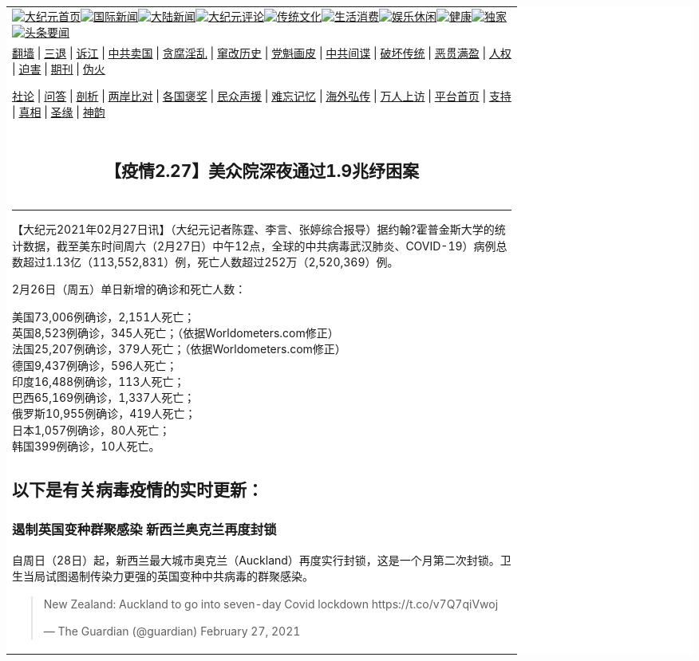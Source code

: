 <a name="1" id="1" target="_blank"></a><span id="1"></span>
<table align=center border="0"><tr><td colspan="2" VALIGN=TOP><a href="https://github.com/19920513/djy/blob/master/gb/nf1351518.md#1"><img src="https://raw.githubusercontent.com/19920513/www/master/t/djy/1.jpg" title="大纪元首页" alt="大纪元首页"></a><a href="https://github.com/19920513/djy/blob/master/gb/n24hr.md#1"><img src="https://raw.githubusercontent.com/19920513/www/master/t/djy/3.jpg" title="国际新闻" alt="国际新闻"></a><a href="https://github.com/19920513/djy/blob/master/gb/nsc413.md#1"><img src="https://raw.githubusercontent.com/19920513/www/master/t/djy/4.jpg" title="大陆新闻" alt="大陆新闻"></a><a href="https://github.com/19920513/djy/blob/master/gb/news392.md#1"><img src="https://raw.githubusercontent.com/19920513/www/master/t/djy/5.jpg" title="大纪元评论" alt="大纪元评论"></a><a href="https://github.com/19920513/djy/blob/master/gb/news2007.md#1"><img src="https://raw.githubusercontent.com/19920513/www/master/t/djy/6.jpg" title="传统文化" alt="传统文化"></a><a href="https://github.com/19920513/djy/blob/master/gb/news2008.md#1"><img src="https://raw.githubusercontent.com/19920513/www/master/t/djy/7.jpg" title="生活消费" alt="生活消费"></a><a href="https://github.com/19920513/djy/blob/master/gb/ncyule.md#1"><img src="https://raw.githubusercontent.com/19920513/www/master/t/djy/8.jpg" title="娱乐休闲" alt="娱乐休闲"></a><a href="https://github.com/19920513/djy/blob/master/gb/nsc1002.md#1"><img src="https://raw.githubusercontent.com/19920513/www/master/t/djy/9.jpg" title="健康" alt="健康"></a><a href="https://github.com/19920513/djy/blob/master/gb/nf6092.md#1"><img src="https://raw.githubusercontent.com/19920513/www/master/t/djy/10a.jpg" title="独家" alt="独家"></a><a href="https://github.com/19920513/djy/blob/master/gb/nf4514.md#1"><img src="https://raw.githubusercontent.com/19920513/www/master/t/djy/12a.jpg" title="头条要闻" alt="头条要闻"></a></td></tr>
<tr><td colspan="2" VALIGN=TOP><a target="_blank" href="https://github.com/19920513/www/blob/master/README.md?zsrh#1">翻墙</a> | <a target="_blank" href="https://github.com/19920513/djy/blob/master/gb/nf5657.md#1">三退</a> | <a target="_blank" href="https://github.com/19920513/djy/blob/master/gb/nf6124.md#1">诉江</a> | <a target="_blank" href="https://github.com/19920513/djy/blob/master/gb/nf1176117.md#1">中共卖国</a> | <a target="_blank" href="https://github.com/19920513/djy/blob/master/gb/nf5773.md#1">贪腐淫乱</a> | <a target="_blank" href="https://github.com/19920513/djy/blob/master/gb/nf1176115.md#1">窜改历史</a> | <a target="_blank" href="https://github.com/19920513/djy/blob/master/gb/nf1176107.md#1">党魁画皮</a> | <a target="_blank" href="https://github.com/19920513/djy/blob/master/gb/nf1320400.md#1">中共间谍</a> | <a target="_blank" href="https://github.com/19920513/djy/blob/master/gb/nf1176114.md#1">破坏传统</a> | <a target="_blank" href="https://github.com/19920513/ntdtv/blob/master/gb/prog447_1.md#1">恶贯满盈</a> | <a target="_blank" href="https://github.com/19920513/djy/blob/master/gb/ncid278.md#1">人权</a> | <a target="_blank" href="https://github.com/19920513/djy/blob/master/gb/nf1176111.md#1">迫害</a> | <a target="_blank" href="https://gitlab.com/szzdlab/mh-qikan/blob/master/README.md#1">期刊</a> | <a target="_blank" href="https://github.com/19920513/djy/blob/master/gb/nf5562.md#1">伪火</a></p><p><a target="_blank" href="https://github.com/19920513/djy/blob/master/gb/9p.md#1">社论</a> | <a target="_blank" href="https://github.com/19920513/djy/blob/master/gb/nf4378.md#1">问答</a> | <a target="_blank" href="https://github.com/19920513/djy/blob/master/gb/nf5792.md#1">剖析</a> | <a target="_blank" href="https://github.com/19920513/djy/blob/master/gb/nf5735.md#1">两岸比对</a> | <a target="_blank" href="https://github.com/19920513/djy/blob/master/gb/nf6119.md#1">各国褒奖</a> | <a target="_blank" href="https://github.com/19920513/djy/blob/master/gb/nf6120.md#1">民众声援</a> | <a target="_blank" href="https://github.com/19920513/djy/blob/master/gb/nf1188594.md#1">难忘记忆</a> | <a target="_blank" href="https://github.com/19920513/djy/blob/master/gb/nf3180.md#1">海外弘传</a> | <a target="_blank" href="https://github.com/19920513/djy/blob/master/gb/nf5410.md#1">万人上访</a> | <a target="_blank" href="https://github.com/19920513/www/blob/master/README.md?zsrh#1">平台首页</a> | <a target="_blank" href="https://github.com/19920513/djy/blob/master/gb/nf4386.md#1">支持</a> | <a target="_blank" href="https://github.com/19920513/djy/blob/master/gb/nf4389.md#1">真相</a> | <a target="_blank" href="https://github.com/19920513/djy/blob/master/gb/nf5790.md#1">圣缘</a> | <a target="_blank" href="https://github.com/19920513/djy/blob/master/gb/nf4786.md#1">神韵</a></td></tr>
<tr><td VALIGN=TOP width="626"><h2 align=center>【疫情2.27】美众院深夜通过1.9兆纾困案</h2>

<h6></h6>
<hr>
	<p>【大纪元2021年02月27日讯】（大纪元记者陈霆、李言、张婷综合报导）据约翰?霍普金斯大学的统计数据，截至美东时间周六（2月27日）中午12点，全球的<ahref="https://github.com/19920513/djy/blob/master/gb/tag/%E4%B8%AD%E5%85%B1%E7%97%85%E6%AF%92.md#1">中共病毒</a><ahref="https://github.com/19920513/djy/blob/master/gb/tag/%E6%AD%A6%E6%B1%89%E8%82%BA%E7%82%8E.md#1">武汉肺炎</a>、COVID-19）病例总数超过1.13亿（113,552,831）例，死亡人数超过252万（2,520,369）例。</p>
<p>2月26日（周五）单日新增的确诊和死亡人数：</p>
<p>美国73,006例确诊，2,151人死亡；<br />
英国8,523例确诊，345人死亡；（依据Worldometers.com修正）<br />
法国25,207例确诊，379人死亡；（依据Worldometers.com修正）<br />
德国9,437例确诊，596人死亡；<br />
印度16,488例确诊，113人死亡；<br />
巴西65,169例确诊，1,337人死亡；<br />
俄罗斯10,955例确诊，419人死亡；<br />
日本1,057例确诊，80人死亡；<br />
韩国399例确诊，10人死亡。</p>
<h2>以下是有关病毒疫情的实时更新：</h2>
<h3>遏制英国变种群聚感染 新西兰奥克兰再度封锁</h3>
<p>自周日（28日）起，新西兰最大城市奥克兰（Auckland）再度实行封锁，这是一个月第二次封锁。卫生当局试图遏制传染力更强的英国变种<ahref="https://github.com/19920513/djy/blob/master/gb/tag/%E4%B8%AD%E5%85%B1%E7%97%85%E6%AF%92.md#1">中共病毒</a>的群聚感染。</p>
<blockquote class="twitter-tweet">
<p lang="en" dir="ltr">New Zealand: Auckland to go into seven-day Covid lockdown <ahref="https://t.co/v7Q7qiVwoj">https://t.co/v7Q7qiVwoj</a></p>
<p>&mdash; The Guardian (@guardian) <ahref="https://twitter.com/guardian/status/1365606440858173442?ref_src=twsrc%5Etfw">February 27, 2021</a></p></blockquote>